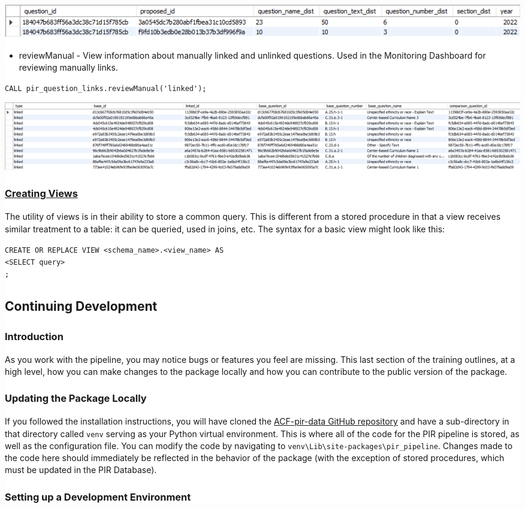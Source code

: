![Fig. 7.21: reviewUnlinked Result](../images/db_reviewUnlinked.png)

- reviewManual - View information about manually linked and unlinked questions. Used in the Monitoring Dashboard for reviewing manually links.

```
CALL pir_question_links.reviewManual('linked');
```

![Fig. 7.22: reviewManual Result](../images/db_reviewManual.png)

### [Creating Views](https://dev.mysql.com/doc/refman/8.0/en/create-view.html)

The utility of views is in their ability to store a common query. This is different from a stored procedure in that a view receives similar treatment to a table: it can be queried, used in joins, etc. The syntax for a basic view might look like this:

```
CREATE OR REPLACE VIEW <schema_name>.<view_name> AS
<SELECT query>
;
```

## Continuing Development

### Introduction

As you work with the pipeline, you may notice bugs or features you feel are missing. This last section of the training outlines, at a high level, how you can make changes to the package locally and how you can contribute to the public version of the package.

### Updating the Package Locally

If you followed the installation instructions, you will have cloned the [ACF-pir-data GitHub repository](https://github.com/HHS/ACF-pir-data/tree/main) and have a sub-directory in that directory called `venv` serving as your Python virtual environment. This is where all of the code for the PIR pipeline is stored, as well as the configuration file. You can modify the code by navigating to `venv\Lib\site-packages\pir_pipeline`. Changes made to the code here should immediately be reflected in the behavior of the package (with the exception of stored procedures, which must be updated in the PIR Database).

### Setting up a Development Environment
